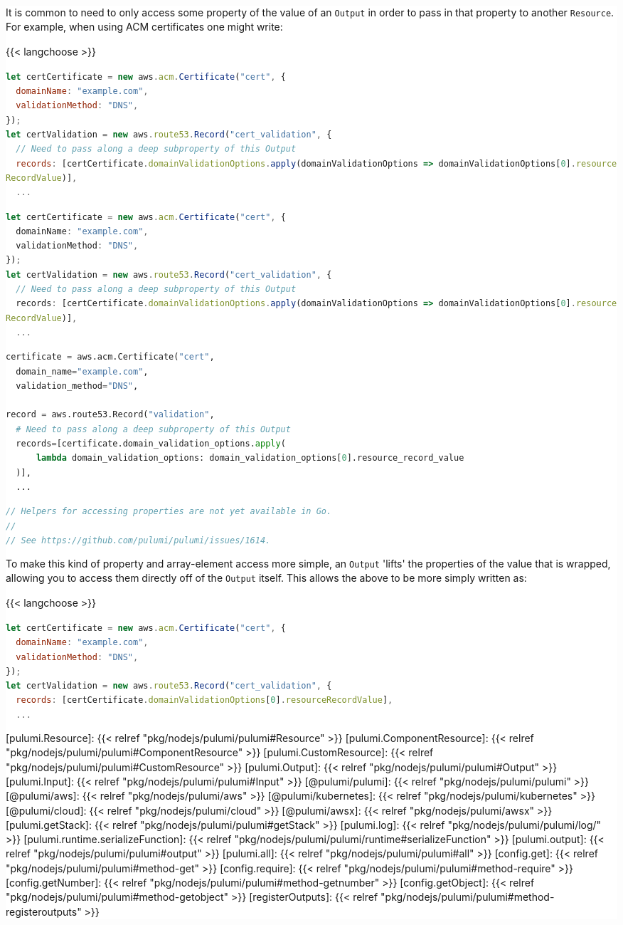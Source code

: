 It is common to need to only access some property of the value of an `Output` in order to pass in that property to another `Resource`.  For example, when using ACM certificates one might write:

{{< langchoose >}}

```javascript
let certCertificate = new aws.acm.Certificate("cert", {
  domainName: "example.com",
  validationMethod: "DNS",
});
let certValidation = new aws.route53.Record("cert_validation", {
  // Need to pass along a deep subproperty of this Output
  records: [certCertificate.domainValidationOptions.apply(domainValidationOptions => domainValidationOptions[0].resourceRecordValue)],
  ...
```

```typescript
let certCertificate = new aws.acm.Certificate("cert", {
  domainName: "example.com",
  validationMethod: "DNS",
});
let certValidation = new aws.route53.Record("cert_validation", {
  // Need to pass along a deep subproperty of this Output
  records: [certCertificate.domainValidationOptions.apply(domainValidationOptions => domainValidationOptions[0].resourceRecordValue)],
  ...
```

```python
certificate = aws.acm.Certificate("cert",
  domain_name="example.com",
  validation_method="DNS",
  
record = aws.route53.Record("validation",
  # Need to pass along a deep subproperty of this Output
  records=[certificate.domain_validation_options.apply(
      lambda domain_validation_options: domain_validation_options[0].resource_record_value
  )],
  ...
```

```go
// Helpers for accessing properties are not yet available in Go.
// 
// See https://github.com/pulumi/pulumi/issues/1614.
```

To make this kind of property and array-element access more simple, an `Output` 'lifts' the properties of the value that is wrapped, allowing you to access them directly off of the `Output` itself.  This allows the above to be more simply written as:

{{< langchoose >}}

```javascript
let certCertificate = new aws.acm.Certificate("cert", {
  domainName: "example.com",
  validationMethod: "DNS",
});
let certValidation = new aws.route53.Record("cert_validation", {
  records: [certCertificate.domainValidationOptions[0].resourceRecordValue],
  ...
```


[pulumi.Resource]: {{< relref "pkg/nodejs/pulumi/pulumi#Resource" >}}
[pulumi.ComponentResource]: {{< relref "pkg/nodejs/pulumi/pulumi#ComponentResource" >}}
[pulumi.CustomResource]: {{< relref "pkg/nodejs/pulumi/pulumi#CustomResource" >}}
[pulumi.Output]: {{< relref "pkg/nodejs/pulumi/pulumi#Output" >}}
[pulumi.Input]: {{< relref "pkg/nodejs/pulumi/pulumi#Input" >}}
[@pulumi/pulumi]: {{< relref "pkg/nodejs/pulumi/pulumi" >}}
[@pulumi/aws]: {{< relref "pkg/nodejs/pulumi/aws" >}}
[@pulumi/kubernetes]: {{< relref "pkg/nodejs/pulumi/kubernetes" >}}
[@pulumi/cloud]: {{< relref "pkg/nodejs/pulumi/cloud" >}}
[@pulumi/awsx]: {{< relref "pkg/nodejs/pulumi/awsx" >}}
[pulumi.getStack]: {{< relref "pkg/nodejs/pulumi/pulumi#getStack" >}}
[pulumi.log]: {{< relref "pkg/nodejs/pulumi/pulumi/log/" >}}
[pulumi.runtime.serializeFunction]: {{< relref "pkg/nodejs/pulumi/pulumi/runtime#serializeFunction" >}}
[pulumi.output]: {{< relref "pkg/nodejs/pulumi/pulumi#output" >}}
[pulumi.all]: {{< relref "pkg/nodejs/pulumi/pulumi#all" >}}
[config.get]: {{< relref "pkg/nodejs/pulumi/pulumi#method-get" >}}
[config.require]: {{< relref "pkg/nodejs/pulumi/pulumi#method-require" >}}
[config.getNumber]: {{< relref "pkg/nodejs/pulumi/pulumi#method-getnumber" >}}
[config.getObject]: {{< relref "pkg/nodejs/pulumi/pulumi#method-getobject" >}}
[registerOutputs]: {{< relref "pkg/nodejs/pulumi/pulumi#method-registeroutputs" >}}